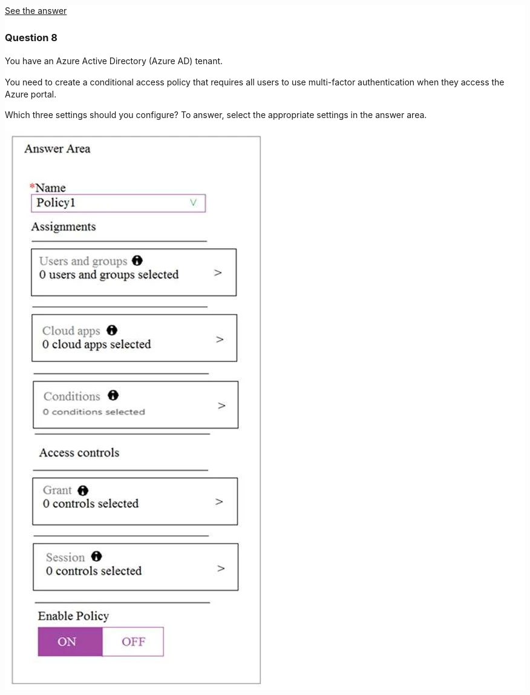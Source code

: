 [See the answer](#answer-7)

### Question 8
You have an Azure Active Directory (Azure AD) tenant.

You need to create a conditional access policy that requires all users to use multi-factor authentication
when they access the Azure portal.

Which three settings should you configure? To answer, select the appropriate settings in the answer area.

![](image/q-8-1.webp)
